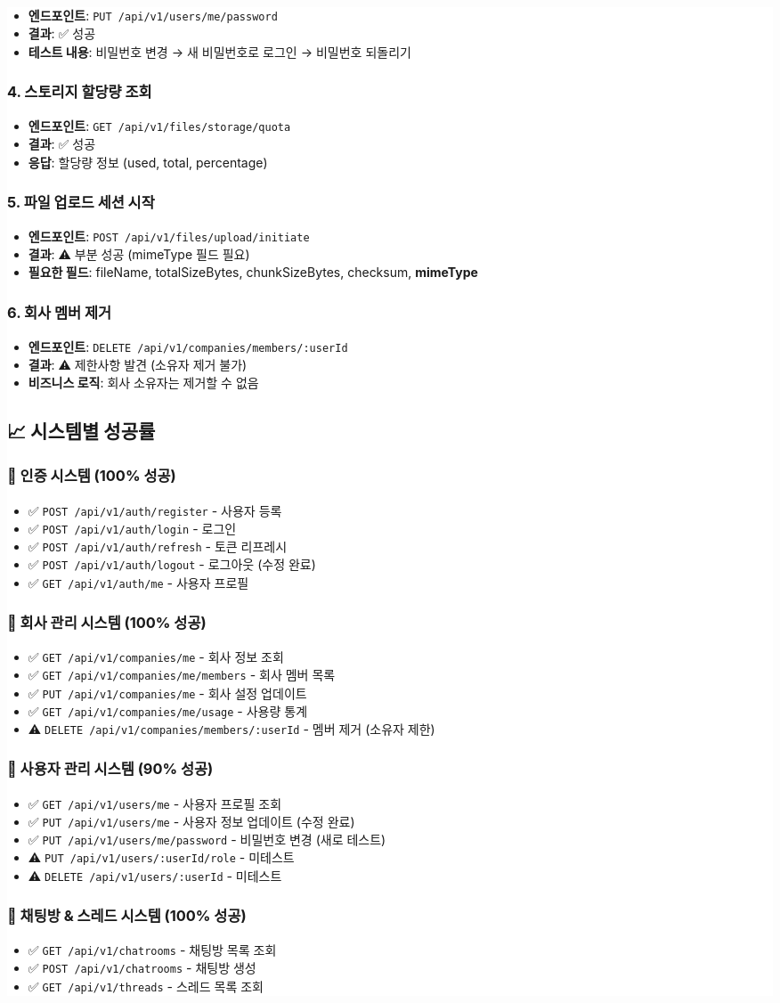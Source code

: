 - **엔드포인트**: `PUT /api/v1/users/me/password`
- **결과**: ✅ 성공
- **테스트 내용**: 비밀번호 변경 → 새 비밀번호로 로그인 → 비밀번호 되돌리기

### 4. 스토리지 할당량 조회

- **엔드포인트**: `GET /api/v1/files/storage/quota`
- **결과**: ✅ 성공
- **응답**: 할당량 정보 (used, total, percentage)

### 5. 파일 업로드 세션 시작

- **엔드포인트**: `POST /api/v1/files/upload/initiate`
- **결과**: ⚠️ 부분 성공 (mimeType 필드 필요)
- **필요한 필드**: fileName, totalSizeBytes, chunkSizeBytes, checksum, **mimeType**

### 6. 회사 멤버 제거

- **엔드포인트**: `DELETE /api/v1/companies/members/:userId`
- **결과**: ⚠️ 제한사항 발견 (소유자 제거 불가)
- **비즈니스 로직**: 회사 소유자는 제거할 수 없음

## 📈 시스템별 성공률

### 🔐 인증 시스템 (100% 성공)

- ✅ `POST /api/v1/auth/register` - 사용자 등록
- ✅ `POST /api/v1/auth/login` - 로그인
- ✅ `POST /api/v1/auth/refresh` - 토큰 리프레시
- ✅ `POST /api/v1/auth/logout` - 로그아웃 (수정 완료)
- ✅ `GET /api/v1/auth/me` - 사용자 프로필

### 🏢 회사 관리 시스템 (100% 성공)

- ✅ `GET /api/v1/companies/me` - 회사 정보 조회
- ✅ `GET /api/v1/companies/me/members` - 회사 멤버 목록
- ✅ `PUT /api/v1/companies/me` - 회사 설정 업데이트
- ✅ `GET /api/v1/companies/me/usage` - 사용량 통계
- ⚠️ `DELETE /api/v1/companies/members/:userId` - 멤버 제거 (소유자 제한)

### 👤 사용자 관리 시스템 (90% 성공)

- ✅ `GET /api/v1/users/me` - 사용자 프로필 조회
- ✅ `PUT /api/v1/users/me` - 사용자 정보 업데이트 (수정 완료)
- ✅ `PUT /api/v1/users/me/password` - 비밀번호 변경 (새로 테스트)
- ⚠️ `PUT /api/v1/users/:userId/role` - 미테스트
- ⚠️ `DELETE /api/v1/users/:userId` - 미테스트

### 💬 채팅방 & 스레드 시스템 (100% 성공)

- ✅ `GET /api/v1/chatrooms` - 채팅방 목록 조회
- ✅ `POST /api/v1/chatrooms` - 채팅방 생성
- ✅ `GET /api/v1/threads` - 스레드 목록 조회
